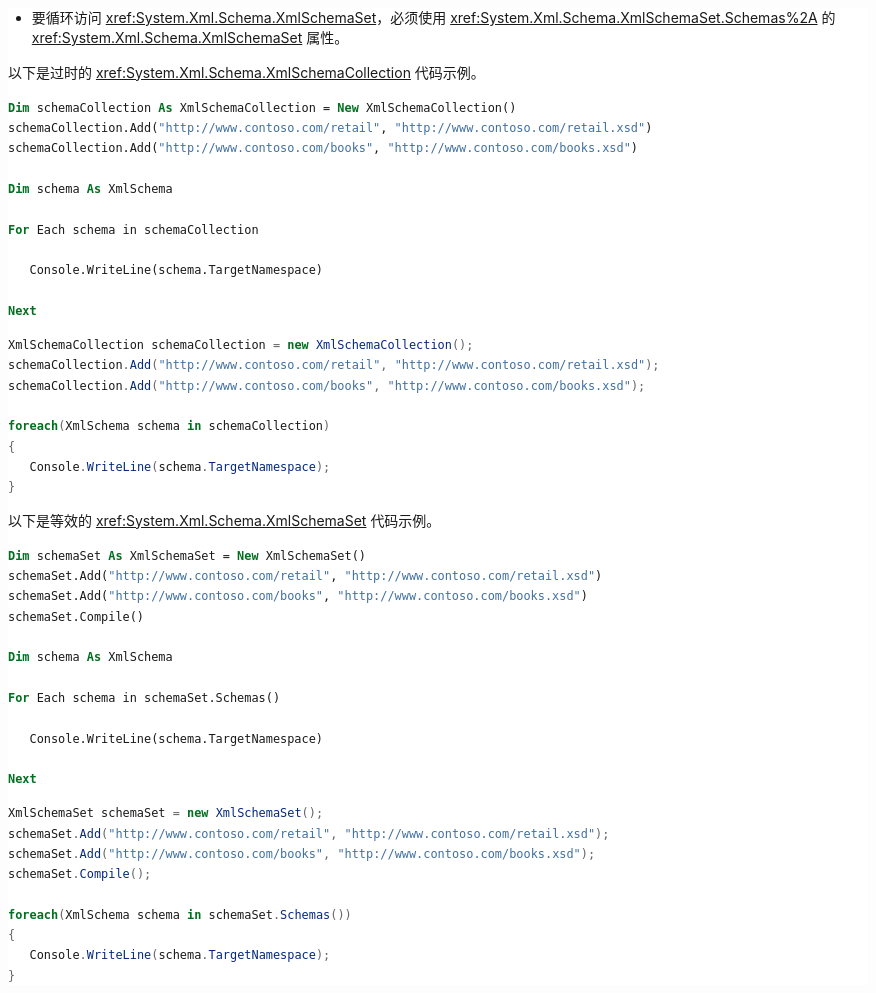 -   要循环访问 <xref:System.Xml.Schema.XmlSchemaSet>，必须使用 <xref:System.Xml.Schema.XmlSchemaSet.Schemas%2A> 的 <xref:System.Xml.Schema.XmlSchemaSet> 属性。  
  
 以下是过时的 <xref:System.Xml.Schema.XmlSchemaCollection> 代码示例。  
  
```vb  
Dim schemaCollection As XmlSchemaCollection = New XmlSchemaCollection()  
schemaCollection.Add("http://www.contoso.com/retail", "http://www.contoso.com/retail.xsd")  
schemaCollection.Add("http://www.contoso.com/books", "http://www.contoso.com/books.xsd")  
  
Dim schema As XmlSchema  
  
For Each schema in schemaCollection  
  
   Console.WriteLine(schema.TargetNamespace)  
  
Next  
```  
  
```csharp  
XmlSchemaCollection schemaCollection = new XmlSchemaCollection();  
schemaCollection.Add("http://www.contoso.com/retail", "http://www.contoso.com/retail.xsd");  
schemaCollection.Add("http://www.contoso.com/books", "http://www.contoso.com/books.xsd");  
  
foreach(XmlSchema schema in schemaCollection)  
{  
   Console.WriteLine(schema.TargetNamespace);  
}  
```  
  
 以下是等效的 <xref:System.Xml.Schema.XmlSchemaSet> 代码示例。  
  
```vb  
Dim schemaSet As XmlSchemaSet = New XmlSchemaSet()  
schemaSet.Add("http://www.contoso.com/retail", "http://www.contoso.com/retail.xsd")  
schemaSet.Add("http://www.contoso.com/books", "http://www.contoso.com/books.xsd")  
schemaSet.Compile()  
  
Dim schema As XmlSchema  
  
For Each schema in schemaSet.Schemas()  
  
   Console.WriteLine(schema.TargetNamespace)  
  
Next  
```  
  
```csharp  
XmlSchemaSet schemaSet = new XmlSchemaSet();  
schemaSet.Add("http://www.contoso.com/retail", "http://www.contoso.com/retail.xsd");  
schemaSet.Add("http://www.contoso.com/books", "http://www.contoso.com/books.xsd");  
schemaSet.Compile();  
  
foreach(XmlSchema schema in schemaSet.Schemas())  
{  
   Console.WriteLine(schema.TargetNamespace);  
}  
```  
  